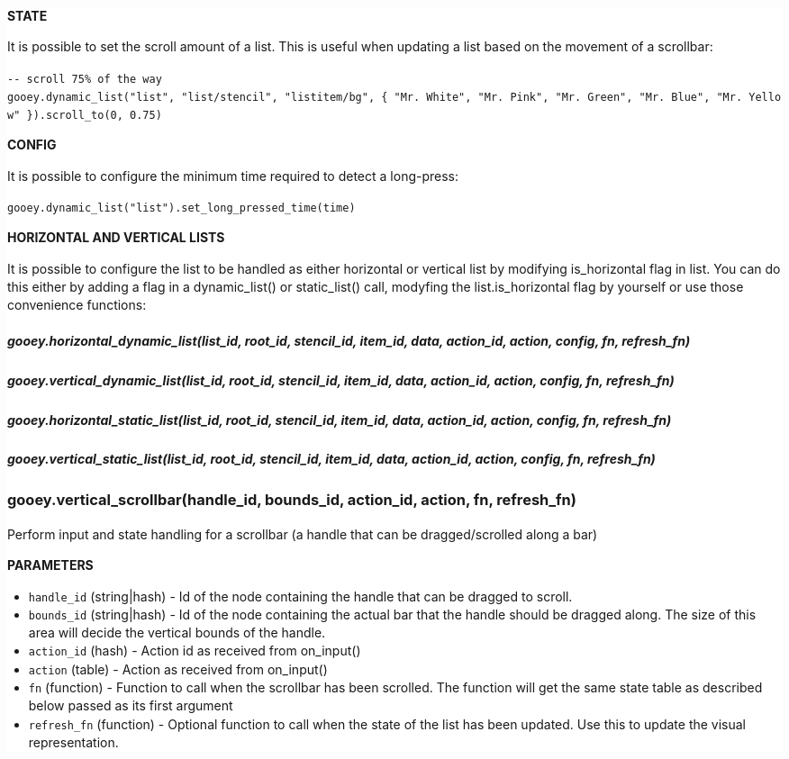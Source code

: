 **STATE**

It is possible to set the scroll amount of a list. This is useful when updating a list based on the movement of a scrollbar:

    -- scroll 75% of the way
    gooey.dynamic_list("list", "list/stencil", "listitem/bg", { "Mr. White", "Mr. Pink", "Mr. Green", "Mr. Blue", "Mr. Yellow" }).scroll_to(0, 0.75)

**CONFIG**

It is possible to configure the minimum time required to detect a long-press:

    gooey.dynamic_list("list").set_long_pressed_time(time)

**HORIZONTAL AND VERTICAL LISTS**

It is possible to configure the list to be handled as either horizontal or vertical list by modifying is_horizontal flag in list.
You can do this either by adding a flag in a dynamic_list() or static_list() call, modyfing the list.is_horizontal flag by yourself or use those convenience functions:


##### gooey.horizontal_dynamic_list(list_id, root_id, stencil_id, item_id, data, action_id, action, config, fn, refresh_fn)
##### gooey.vertical_dynamic_list(list_id, root_id, stencil_id, item_id, data, action_id, action, config, fn, refresh_fn)

##### gooey.horizontal_static_list(list_id, root_id, stencil_id, item_id, data, action_id, action, config, fn, refresh_fn)
##### gooey.vertical_static_list(list_id, root_id, stencil_id, item_id, data, action_id, action, config, fn, refresh_fn)


### gooey.vertical_scrollbar(handle_id, bounds_id, action_id, action, fn, refresh_fn)
Perform input and state handling for a scrollbar (a handle that can be dragged/scrolled along a bar)

**PARAMETERS**
* ```handle_id``` (string|hash) - Id of the node containing the handle that can be dragged to scroll.
* ```bounds_id``` (string|hash) - Id of the node containing the actual bar that the handle should be dragged along. The size of this area will decide the vertical bounds of the handle.
* ```action_id``` (hash) - Action id as received from on_input()
* ```action``` (table) - Action as received from on_input()
* ```fn``` (function) - Function to call when the scrollbar has been scrolled. The function will get the same state table as described below passed as its first argument
* ```refresh_fn``` (function) - Optional function to call when the state of the list has been updated. Use this to update the visual representation.
